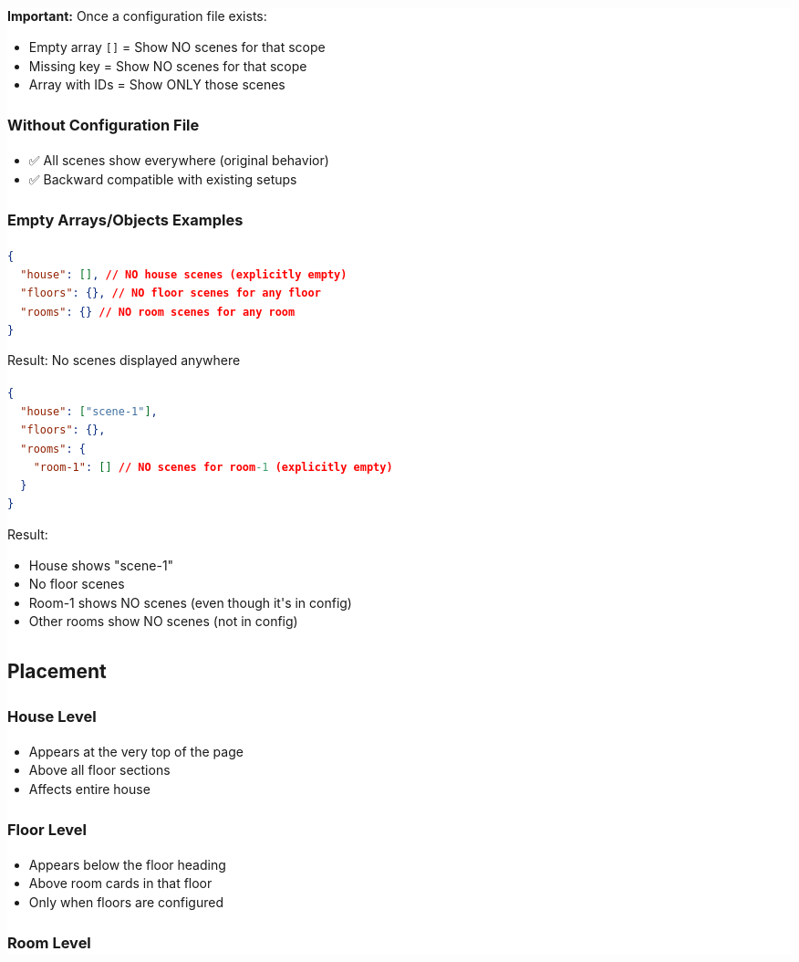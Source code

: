 **Important:** Once a configuration file exists:

- Empty array `[]` = Show NO scenes for that scope
- Missing key = Show NO scenes for that scope
- Array with IDs = Show ONLY those scenes

### Without Configuration File

- ✅ All scenes show everywhere (original behavior)
- ✅ Backward compatible with existing setups

### Empty Arrays/Objects Examples

```json
{
  "house": [], // NO house scenes (explicitly empty)
  "floors": {}, // NO floor scenes for any floor
  "rooms": {} // NO room scenes for any room
}
```

Result: No scenes displayed anywhere

```json
{
  "house": ["scene-1"],
  "floors": {},
  "rooms": {
    "room-1": [] // NO scenes for room-1 (explicitly empty)
  }
}
```

Result:

- House shows "scene-1"
- No floor scenes
- Room-1 shows NO scenes (even though it's in config)
- Other rooms show NO scenes (not in config)

## Placement

### House Level

- Appears at the very top of the page
- Above all floor sections
- Affects entire house

### Floor Level

- Appears below the floor heading
- Above room cards in that floor
- Only when floors are configured

### Room Level
